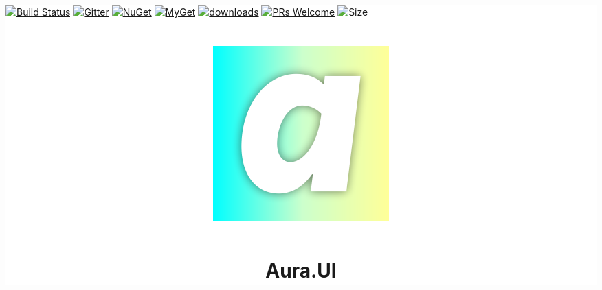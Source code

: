 [![Build Status](https://dev.azure.com/PieroCastillo/Aura.UI/_apis/build/status/PieroCastillo.Aura.UI)](https://dev.azure.com/PieroCastillo/AuraUI/_build/latest)
[![Gitter](https://badges.gitter.im/Join%20Chat.svg)](https://gitter.im/AuraDevCommunity/Aura-UI)
[![NuGet](https://img.shields.io/nuget/v/Aura.UI.svg)](https://www.nuget.org/packages/Aura.UI/)
[![MyGet](https://img.shields.io/myget/auraui/vpre/Aura.UI.svg?label=myget)](https://www.myget.org/feed/auraui/package/nuget/Aura.UI)
[![downloads](https://img.shields.io/nuget/dt/Aura.UI.svg)](https://www.nuget.org/packages/Aura.UI) 
[![PRs Welcome](https://img.shields.io/badge/PRs-welcome-brightgreen.svg?style=flat-square)](http://makeapullrequest.com) 
![Size](https://img.shields.io/github/repo-size/PieroCastillo/Aura.UI)

<h1 align="center">
<img src="DesignSources/AuraUILogo_full_icon.png" width="256"/> 
<br/><br/> 
Aura.UI
</h1>

